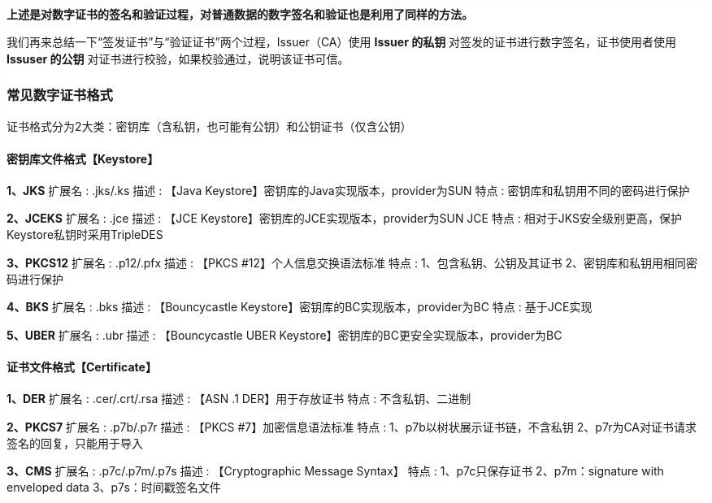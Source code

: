 **上述是对数字证书的签名和验证过程，对普通数据的数字签名和验证也是利用了同样的方法。**

我们再来总结一下“签发证书”与“验证证书”两个过程，Issuer（CA）使用 **Issuer 的私钥** 对签发的证书进行数字签名，证书使用者使用 **Issuser 的公钥** 对证书进行校验，如果校验通过，说明该证书可信。



### 常见数字证书格式

证书格式分为2大类：密钥库（含私钥，也可能有公钥）和公钥证书（仅含公钥）

#### 密钥库文件格式【Keystore】

**1、JKS**
扩展名  : .jks/.ks
描述     : 【Java Keystore】密钥库的Java实现版本，provider为SUN
特点     :  密钥库和私钥用不同的密码进行保护

**2、JCEKS**
扩展名  :  .jce
描述     : 【JCE Keystore】密钥库的JCE实现版本，provider为SUN JCE
特点     :  相对于JKS安全级别更高，保护Keystore私钥时采用TripleDES

**3、PKCS12**
扩展名  :  .p12/.pfx
描述     : 【PKCS #12】个人信息交换语法标准
特点     :  1、包含私钥、公钥及其证书
                2、密钥库和私钥用相同密码进行保护

**4、BKS**
扩展名  : .bks
描述     :  【Bouncycastle Keystore】密钥库的BC实现版本，provider为BC
特点     :  基于JCE实现

**5、UBER**
扩展名  : .ubr
描述     : 【Bouncycastle UBER Keystore】密钥库的BC更安全实现版本，provider为BC

#### 证书文件格式【Certificate】

**1、DER** 
扩展名       :  .cer/.crt/.rsa
描述          : 【ASN .1 DER】用于存放证书 
特点          :  不含私钥、二进制

**2、PKCS7** 
扩展名       : .p7b/.p7r 
描述          : 【PKCS #7】加密信息语法标准
特点          : 1、p7b以树状展示证书链，不含私钥
                   2、p7r为CA对证书请求签名的回复，只能用于导入

**3、CMS** 
扩展名       :  .p7c/.p7m/.p7s 
描述          : 【Cryptographic Message Syntax】 
特点          : 1、p7c只保存证书
                   2、p7m：signature with enveloped data
                   3、p7s：时间戳签名文件

